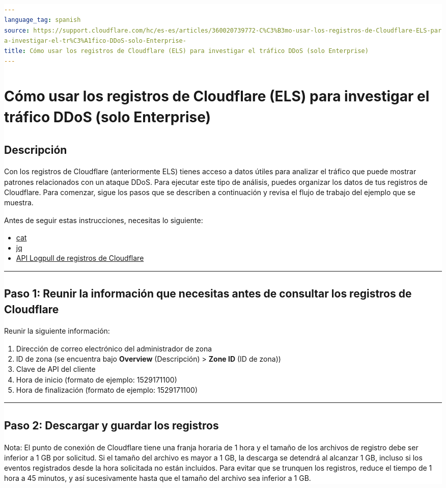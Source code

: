 ```yaml
---
language_tag: spanish
source: https://support.cloudflare.com/hc/es-es/articles/360020739772-C%C3%B3mo-usar-los-registros-de-Cloudflare-ELS-para-investigar-el-tr%C3%A1fico-DDoS-solo-Enterprise-
title: Cómo usar los registros de Cloudflare (ELS) para investigar el tráfico DDoS (solo Enterprise)
---
```


# Cómo usar los registros de Cloudflare (ELS) para investigar el tráfico DDoS (solo Enterprise)



## Descripción

Con los registros de Cloudflare (anteriormente ELS) tienes acceso a datos útiles para analizar el tráfico que puede mostrar patrones relacionados con un ataque DDoS. Para ejecutar este tipo de análisis, puedes organizar los datos de tus registros de Cloudflare. Para comenzar, sigue los pasos que se describen a continuación y revisa el flujo de trabajo del ejemplo que se muestra.

Antes de seguir estas instrucciones, necesitas lo siguiente:

-   [cat](http://www.linfo.org/cat.html)
-   [jq](https://stedolan.github.io/jq/)
-   [API Logpull de registros de Cloudflare](https://support.cloudflare.com/hc/en-us/articles/216672448-Enterprise-Log-Share-Logpull-REST-API)

___

## Paso 1: Reunir la información que necesitas antes de consultar los registros de Cloudflare

Reunir la siguiente información:

1.  Dirección de correo electrónico del administrador de zona
2.  ID de zona (se encuentra bajo **Overview** (Descripción) > **Zone ID** (ID de zona))
3.  Clave de API del cliente
4.  Hora de inicio (formato de ejemplo: 1529171100)
5.  Hora de finalización (formato de ejemplo: 1529171100)

___

## Paso 2: Descargar y guardar los registros

Nota: El punto de conexión de Cloudflare tiene una franja horaria de 1 hora y el tamaño de los archivos de registro debe ser inferior a 1 GB por solicitud. Si el tamaño del archivo es mayor a 1 GB, la descarga se detendrá al alcanzar 1 GB, incluso si los eventos registrados desde la hora solicitada no están incluidos. Para evitar que se trunquen los registros, reduce el tiempo de 1 hora a 45 minutos, y así sucesivamente hasta que el tamaño del archivo sea inferior a 1 GB.
